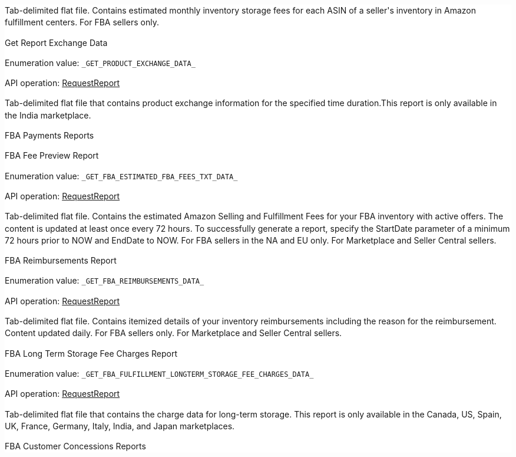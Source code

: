 Tab-delimited flat file. Contains estimated monthly inventory storage
fees for each ASIN of a seller's inventory in <span class="ph">Amazon
fulfillment centers</span>. For FBA sellers only.

<span class="keyword parmname">Get Report Exchange Data</span>

Enumeration value: `_GET_PRODUCT_EXCHANGE_DATA_`

<span class="ph">API operation:
<a href="../reports/Reports_RequestReport.md" class="xref">RequestReport</a></span>

Tab-delimited flat file that contains product exchange information for
the specified time duration.<span class="ph">This report is only
available in the India marketplace.</span>

FBA Payments Reports

<span class="keyword parmname">FBA Fee Preview Report</span>

Enumeration value: `_GET_FBA_ESTIMATED_FBA_FEES_TXT_DATA_`

<span class="ph">API operation:
<a href="../reports/Reports_RequestReport.md" class="xref">RequestReport</a></span>

Tab-delimited flat file. Contains the estimated Amazon Selling and
Fulfillment Fees for your FBA inventory with active offers. The content
is updated at least once every 72 hours. To successfully generate a
report, specify the <span class="keyword parmname">StartDate</span>
parameter of a minimum 72 hours prior to NOW and <span
class="keyword parmname">EndDate</span> to NOW. For FBA sellers in the
NA and EU only. For Marketplace and Seller Central sellers.

<span class="keyword parmname">FBA Reimbursements Report</span>

Enumeration value: `_GET_FBA_REIMBURSEMENTS_DATA_`

<span class="ph">API operation:
<a href="../reports/Reports_RequestReport.md" class="xref">RequestReport</a></span>

Tab-delimited flat file. Contains itemized details of your inventory
reimbursements including the reason for the reimbursement. Content
updated daily. For FBA sellers only. For Marketplace and Seller Central
sellers.

<span class="keyword parmname">FBA Long Term Storage Fee Charges
Report</span>

Enumeration value:
`_GET_FBA_FULFILLMENT_LONGTERM_STORAGE_FEE_CHARGES_DATA_`

<span class="ph">API operation:
<a href="../reports/Reports_RequestReport.md" class="xref">RequestReport</a></span>

Tab-delimited flat file that contains the charge data for long-term
storage. <span class="ph">This report is only available in the Canada,
US, Spain, UK, France, Germany, Italy, India, and Japan
marketplaces.</span>

FBA Customer Concessions Reports
